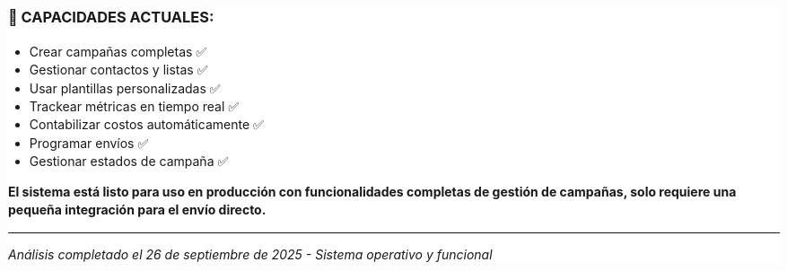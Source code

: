 ### **🚀 CAPACIDADES ACTUALES:**
- Crear campañas completas ✅
- Gestionar contactos y listas ✅
- Usar plantillas personalizadas ✅
- Trackear métricas en tiempo real ✅
- Contabilizar costos automáticamente ✅
- Programar envíos ✅
- Gestionar estados de campaña ✅

**El sistema está listo para uso en producción con funcionalidades completas de gestión de campañas, solo requiere una pequeña integración para el envío directo.**

---

*Análisis completado el 26 de septiembre de 2025 - Sistema operativo y funcional*
